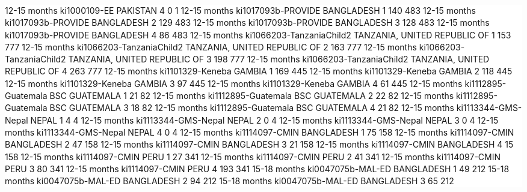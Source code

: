 12-15 months   ki1000109-EE               PAKISTAN                       4                     0      1
12-15 months   ki1017093b-PROVIDE         BANGLADESH                     1                   140    483
12-15 months   ki1017093b-PROVIDE         BANGLADESH                     2                   129    483
12-15 months   ki1017093b-PROVIDE         BANGLADESH                     3                   128    483
12-15 months   ki1017093b-PROVIDE         BANGLADESH                     4                    86    483
12-15 months   ki1066203-TanzaniaChild2   TANZANIA, UNITED REPUBLIC OF   1                   153    777
12-15 months   ki1066203-TanzaniaChild2   TANZANIA, UNITED REPUBLIC OF   2                   163    777
12-15 months   ki1066203-TanzaniaChild2   TANZANIA, UNITED REPUBLIC OF   3                   198    777
12-15 months   ki1066203-TanzaniaChild2   TANZANIA, UNITED REPUBLIC OF   4                   263    777
12-15 months   ki1101329-Keneba           GAMBIA                         1                   169    445
12-15 months   ki1101329-Keneba           GAMBIA                         2                   118    445
12-15 months   ki1101329-Keneba           GAMBIA                         3                    97    445
12-15 months   ki1101329-Keneba           GAMBIA                         4                    61    445
12-15 months   ki1112895-Guatemala BSC    GUATEMALA                      1                    21     82
12-15 months   ki1112895-Guatemala BSC    GUATEMALA                      2                    22     82
12-15 months   ki1112895-Guatemala BSC    GUATEMALA                      3                    18     82
12-15 months   ki1112895-Guatemala BSC    GUATEMALA                      4                    21     82
12-15 months   ki1113344-GMS-Nepal        NEPAL                          1                     4      4
12-15 months   ki1113344-GMS-Nepal        NEPAL                          2                     0      4
12-15 months   ki1113344-GMS-Nepal        NEPAL                          3                     0      4
12-15 months   ki1113344-GMS-Nepal        NEPAL                          4                     0      4
12-15 months   ki1114097-CMIN             BANGLADESH                     1                    75    158
12-15 months   ki1114097-CMIN             BANGLADESH                     2                    47    158
12-15 months   ki1114097-CMIN             BANGLADESH                     3                    21    158
12-15 months   ki1114097-CMIN             BANGLADESH                     4                    15    158
12-15 months   ki1114097-CMIN             PERU                           1                    27    341
12-15 months   ki1114097-CMIN             PERU                           2                    41    341
12-15 months   ki1114097-CMIN             PERU                           3                    80    341
12-15 months   ki1114097-CMIN             PERU                           4                   193    341
15-18 months   ki0047075b-MAL-ED          BANGLADESH                     1                    49    212
15-18 months   ki0047075b-MAL-ED          BANGLADESH                     2                    94    212
15-18 months   ki0047075b-MAL-ED          BANGLADESH                     3                    65    212